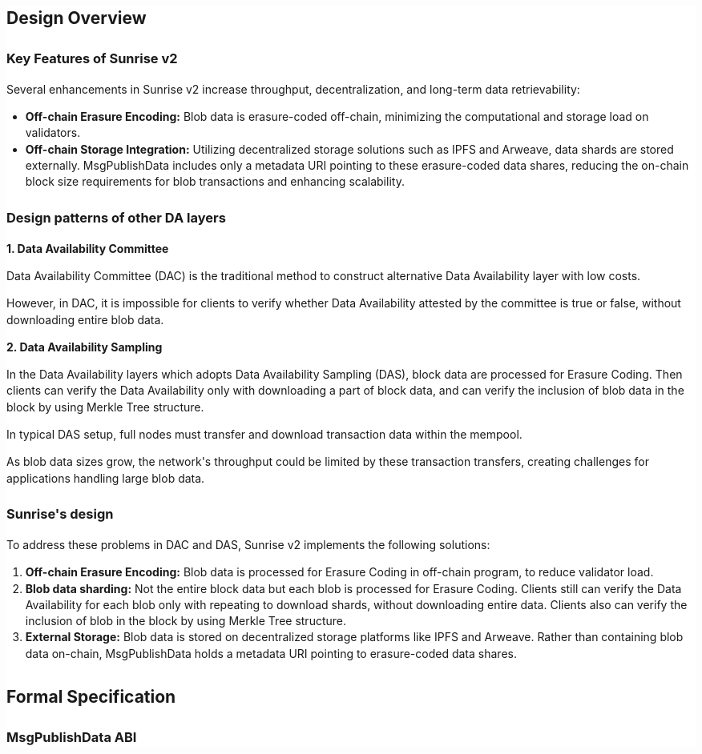 ## Design Overview

### Key Features of Sunrise v2

Several enhancements in Sunrise v2 increase throughput, decentralization, and long-term data retrievability:

- **Off-chain Erasure Encoding:** Blob data is erasure-coded off-chain, minimizing the computational and storage load on validators.
- **Off-chain Storage Integration:** Utilizing decentralized storage solutions such as IPFS and Arweave, data shards are stored externally. MsgPublishData includes only a metadata URI pointing to these erasure-coded data shares, reducing the on-chain block size requirements for blob transactions and enhancing scalability.

### Design patterns of other DA layers

**1. Data Availability Committee**

Data Availability Committee (DAC) is the traditional method to construct alternative Data Availability layer with low costs.

However, in DAC, it is impossible for clients to verify whether Data Availability attested by the committee is true or false, without downloading entire blob data.

**2. Data Availability Sampling**

In the Data Availability layers which adopts Data Availability Sampling (DAS), block data are processed for Erasure Coding. Then clients can verify the Data Availability only with downloading a part of block data, and can verify the inclusion of blob data in the block by using Merkle Tree structure.

In typical DAS setup, full nodes must transfer and download transaction data within the mempool.

As blob data sizes grow, the network's throughput could be limited by these transaction transfers, creating challenges for applications handling large blob data.

### Sunrise's design

To address these problems in DAC and DAS, Sunrise v2 implements the following solutions:

1. **Off-chain Erasure Encoding:** Blob data is processed for Erasure Coding in off-chain program, to reduce validator load.
2. **Blob data sharding:** Not the entire block data but each blob is processed for Erasure Coding. Clients still can verify the Data Availability for each blob only with repeating to download shards, without downloading entire data. Clients also can verify the inclusion of blob in the block by using Merkle Tree structure.
3. **External Storage:** Blob data is stored on decentralized storage platforms like IPFS and Arweave. Rather than containing blob data on-chain, MsgPublishData holds a metadata URI pointing to erasure-coded data shares.

## Formal Specification

### MsgPublishData ABI
